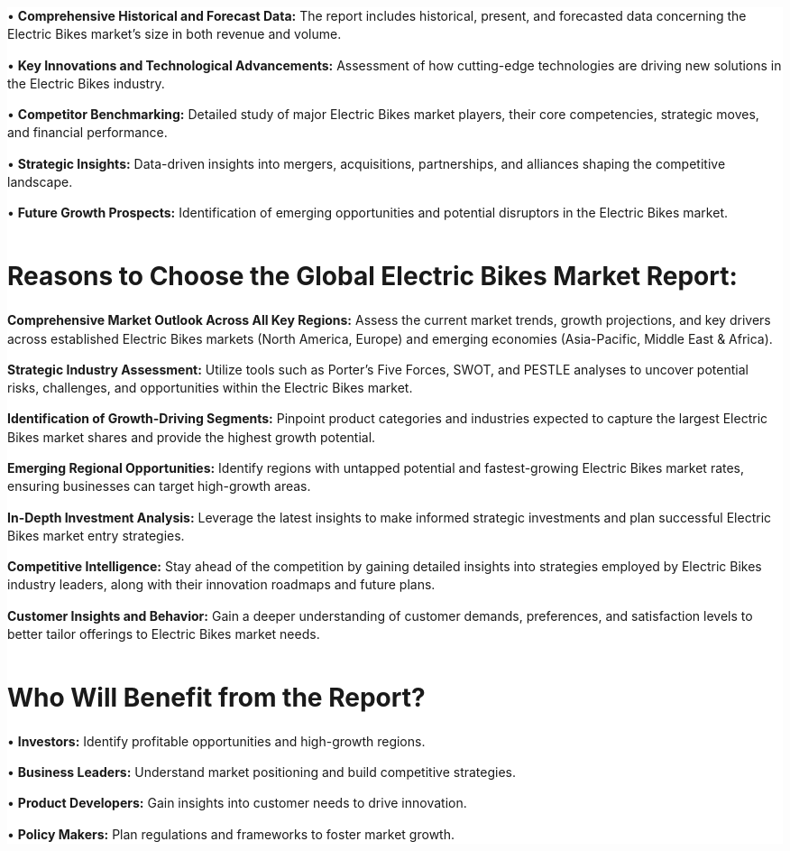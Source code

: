• <strong>Comprehensive Historical and Forecast Data:</strong> The report includes historical, present, and forecasted data concerning the Electric Bikes market’s size in both revenue and volume.

• <strong>Key Innovations and Technological Advancements:</strong> Assessment of how cutting-edge technologies are driving new solutions in the Electric Bikes industry.

• <strong>Competitor Benchmarking:</strong> Detailed study of major Electric Bikes market players, their core competencies, strategic moves, and financial performance.

• <strong>Strategic Insights:</strong> Data-driven insights into mergers, acquisitions, partnerships, and alliances shaping the competitive landscape.

• <strong>Future Growth Prospects:</strong> Identification of emerging opportunities and potential disruptors in the Electric Bikes market.

# <strong>Reasons to Choose the Global Electric Bikes Market Report:</strong>

<strong>Comprehensive Market Outlook Across All Key Regions:</strong>
Assess the current market trends, growth projections, and key drivers across established Electric Bikes markets (North America, Europe) and emerging economies (Asia-Pacific, Middle East & Africa).

<strong>Strategic Industry Assessment:</strong>
Utilize tools such as Porter’s Five Forces, SWOT, and PESTLE analyses to uncover potential risks, challenges, and opportunities within the Electric Bikes market.

<strong>Identification of Growth-Driving Segments:</strong>
Pinpoint product categories and industries expected to capture the largest Electric Bikes market shares and provide the highest growth potential.

<strong>Emerging Regional Opportunities:</strong>
Identify regions with untapped potential and fastest-growing Electric Bikes market rates, ensuring businesses can target high-growth areas.

<strong>In-Depth Investment Analysis:</strong>
Leverage the latest insights to make informed strategic investments and plan successful Electric Bikes market entry strategies.

<strong>Competitive Intelligence:</strong>
Stay ahead of the competition by gaining detailed insights into strategies employed by Electric Bikes industry leaders, along with their innovation roadmaps and future plans.

<strong>Customer Insights and Behavior:</strong>
Gain a deeper understanding of customer demands, preferences, and satisfaction levels to better tailor offerings to Electric Bikes market needs.

# <strong>Who Will Benefit from the Report?</strong>

• <strong>Investors:</strong> Identify profitable opportunities and high-growth regions.

• <strong>Business Leaders:</strong> Understand market positioning and build competitive strategies.

• <strong>Product Developers:</strong> Gain insights into customer needs to drive innovation.

• <strong>Policy Makers:</strong> Plan regulations and frameworks to foster market growth.
